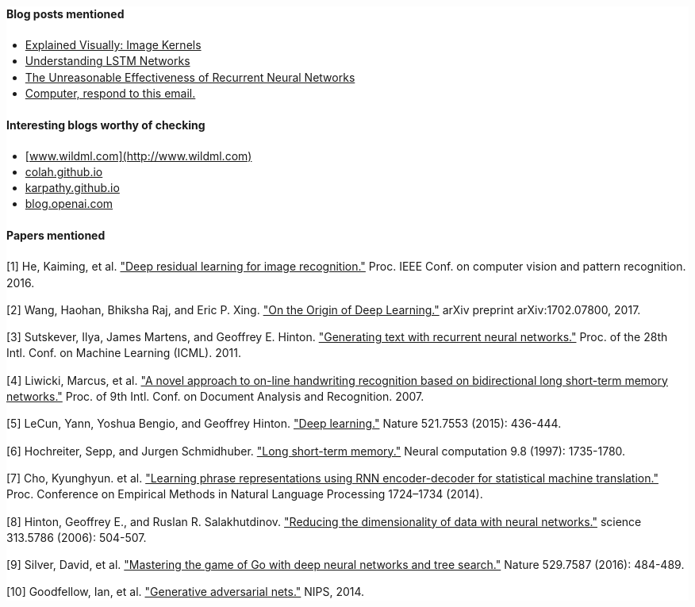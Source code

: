 
#### Blog posts mentioned
- [Explained Visually: Image Kernels](http://setosa.io/ev/image-kernels)
- [Understanding LSTM Networks](http://colah.github.io/posts/2015-08-Understanding-LSTMs/)
- [The Unreasonable Effectiveness of Recurrent Neural Networks](http://karpathy.github.io/2015/05/21/rnn-effectiveness/)
- [Computer, respond to this email.](https://research.googleblog.com/2015/11/computer-respond-to-this-email.html)


#### Interesting blogs worthy of checking
- [www.wildml.com](http://www.wildml.com)
- [colah.github.io](http://colah.github.io/)
- [karpathy.github.io](http://karpathy.github.io/)
- [blog.openai.com](https://blog.openai.com)

#### Papers mentioned

[1] He, Kaiming, et al. ["Deep residual learning for image recognition."](http://www.cv-foundation.org/openaccess/content_cvpr_2016/papers/He_Deep_Residual_Learning_CVPR_2016_paper.pdf) Proc. IEEE Conf. on computer vision and pattern recognition. 2016.
 
[2] Wang, Haohan, Bhiksha Raj, and Eric P. Xing. ["On the Origin of Deep Learning."](https://arxiv.org/pdf/1702.07800.pdf) arXiv preprint arXiv:1702.07800, 2017.

[3] Sutskever, Ilya, James Martens, and Geoffrey E. Hinton. ["Generating text with recurrent neural networks."](http://machinelearning.wustl.edu/mlpapers/paper_files/ICML2011Sutskever_524.pdf) Proc. of the 28th Intl. Conf. on Machine Learning (ICML). 2011. 
 
[4] Liwicki, Marcus, et al. ["A novel approach to on-line handwriting recognition based on bidirectional long short-term memory networks."](http://www6.in.tum.de/Main/Publications/Liwicki2007a.pdf) Proc. of 9th Intl. Conf. on Document Analysis and Recognition. 2007.

[5] LeCun, Yann, Yoshua Bengio, and Geoffrey Hinton. ["Deep learning."](http://pages.cs.wisc.edu/~dyer/cs540/handouts/deep-learning-nature2015.pdf) Nature 521.7553 (2015): 436-444.

[6] Hochreiter, Sepp, and Jurgen Schmidhuber. ["Long short-term memory."](http://web.eecs.utk.edu/~itamar/courses/ECE-692/Bobby_paper1.pdf) Neural computation 9.8 (1997): 1735-1780.

[7] Cho, Kyunghyun. et al. ["Learning phrase representations using RNN encoder-decoder for statistical machine translation."](https://arxiv.org/pdf/1406.1078.pdf) Proc. Conference on Empirical Methods in Natural Language Processing 1724–1734 (2014).

[8] Hinton, Geoffrey E., and Ruslan R. Salakhutdinov. ["Reducing the dimensionality of data with neural networks."](https://pdfs.semanticscholar.org/7d76/b71b700846901ac4ac119403aa737a285e36.pdf) science 313.5786 (2006): 504-507.
 
[9] Silver, David, et al. ["Mastering the game of Go with deep neural networks and tree search."](http://web.iitd.ac.in/~sumeet/Silver16.pdf) Nature 529.7587 (2016): 484-489.

[10] Goodfellow, Ian, et al. ["Generative adversarial nets."](https://arxiv.org/pdf/1406.2661.pdf) NIPS, 2014.




